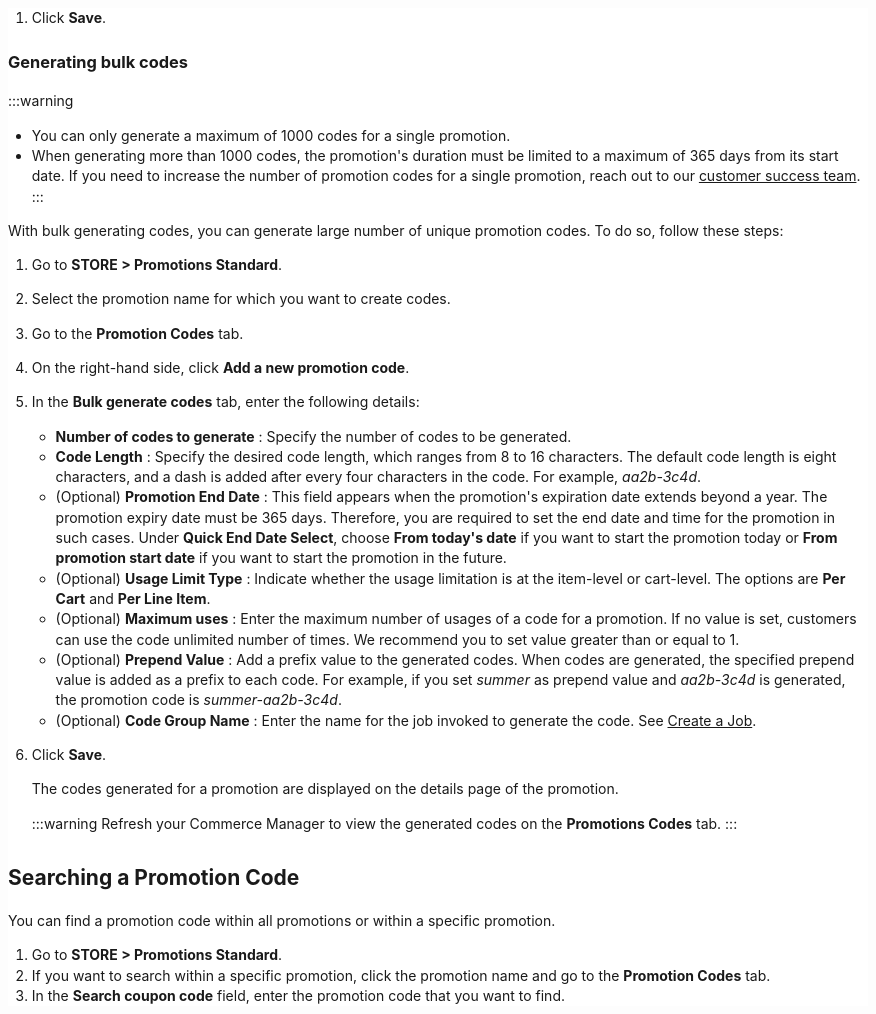 1. Click **Save**.

### Generating bulk codes

:::warning
- You can only generate a maximum of 1000 codes for a single promotion.
- When generating more than 1000 codes, the promotion's duration must be limited to a maximum of 365 days from its start date. If you need to increase the number of promotion codes for a single promotion, reach out to our [customer success team](mailto:customersuccess@elasticpath.com).
:::

With bulk generating codes, you can generate large number of unique promotion codes. To do so, follow these steps:

1. Go to **STORE > Promotions Standard**.
1. Select the promotion name for which you want to create codes.
1. Go to the **Promotion Codes** tab.
1. On the right-hand side, click **Add a new promotion code**.
1. In the **Bulk generate codes** tab, enter the following details:

    - **Number of codes to generate** : Specify the number of codes to be generated.
    - **Code Length** : Specify the desired code length, which ranges from 8 to 16 characters. The default code length is eight characters, and a dash is added after every four characters in the code. For example, *aa2b-3c4d*.
    - (Optional) **Promotion End Date** : This field appears when the promotion's expiration date extends beyond a year. The promotion expiry date must be 365 days. Therefore, you are required to set the end date and time for the promotion in such cases. Under **Quick End Date Select**, choose **From today's date** if you want to start the promotion today or **From promotion start date** if you want to start the promotion in the future.
    - (Optional) **Usage Limit Type** : Indicate whether the usage limitation is at the item-level or cart-level. The options are **Per Cart** and **Per Line Item**.
    - (Optional) **Maximum uses** : Enter the maximum number of usages of a code for a promotion. If no value is set, customers can use the code unlimited number of times. We recommend you to set value greater than or equal to 1.
    - (Optional) **Prepend Value** : Add a prefix value to the generated codes. When codes are generated, the specified prepend value is added as a prefix to each code. For example, if you set *summer* as prepend value and *aa2b-3c4d* is generated, the promotion code is *summer-aa2b-3c4d*.
    - (Optional) **Code Group Name** : Enter the name for the job invoked to generate the code. See [Create a Job](/docs/commerce-cloud/promotions/promotion-codes/jobs-api/create-a-job).
    
1. Click **Save**.

    The codes generated for a promotion are displayed on the details page of the promotion.

    :::warning
    Refresh your Commerce Manager to view the generated codes on the **Promotions Codes** tab.
    :::

## Searching a Promotion Code

You can find a promotion code within all promotions or within a specific promotion.

1. Go to **STORE > Promotions Standard**.
1. If you want to search within a specific promotion, click the promotion name and go to the **Promotion Codes** tab.
1. In the **Search coupon code** field, enter the promotion code that you want to find.
    